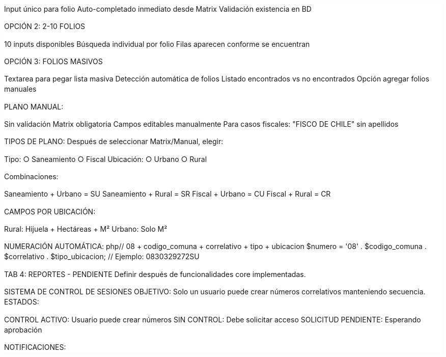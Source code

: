 Input único para folio
Auto-completado inmediato desde Matrix
Validación existencia en BD

OPCIÓN 2: 2-10 FOLIOS

10 inputs disponibles
Búsqueda individual por folio
Filas aparecen conforme se encuentran

OPCIÓN 3: FOLIOS MASIVOS

Textarea para pegar lista masiva
Detección automática de folios
Listado encontrados vs no encontrados
Opción agregar folios manuales

PLANO MANUAL:

Sin validación Matrix obligatoria
Campos editables manualmente
Para casos fiscales: "FISCO DE CHILE" sin apellidos

TIPOS DE PLANO:
Después de seleccionar Matrix/Manual, elegir:

Tipo: ○ Saneamiento ○ Fiscal
Ubicación: ○ Urbano ○ Rural

Combinaciones:

Saneamiento + Urbano = SU
Saneamiento + Rural = SR
Fiscal + Urbano = CU
Fiscal + Rural = CR

CAMPOS POR UBICACIÓN:

Rural: Hijuela + Hectáreas + M²
Urbano: Solo M²

NUMERACIÓN AUTOMÁTICA:
php// 08 + codigo_comuna + correlativo + tipo + ubicacion
$numero = '08' . $codigo_comuna . $correlativo . $tipo_ubicacion;
// Ejemplo: 0830329272SU

TAB 4: REPORTES - PENDIENTE
Definir después de funcionalidades core implementadas.

SISTEMA DE CONTROL DE SESIONES
OBJETIVO:
Solo un usuario puede crear números correlativos manteniendo secuencia.
ESTADOS:

CONTROL ACTIVO: Usuario puede crear números
SIN CONTROL: Debe solicitar acceso
SOLICITUD PENDIENTE: Esperando aprobación

NOTIFICACIONES:
